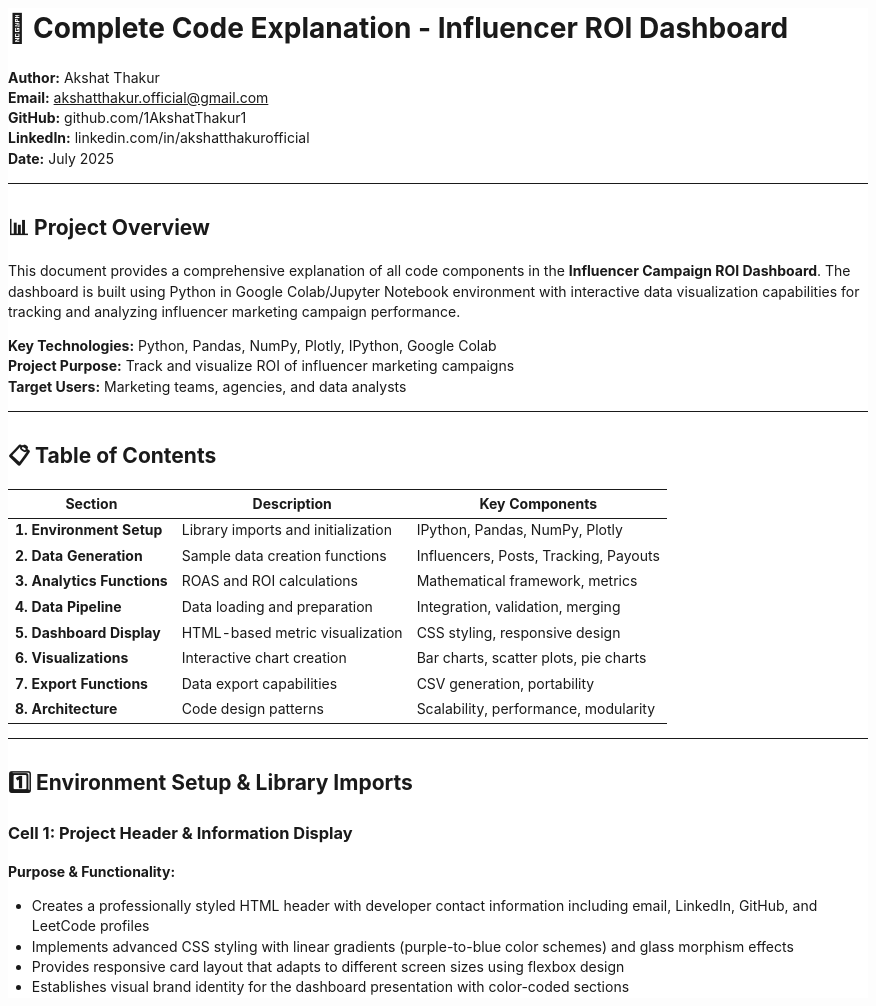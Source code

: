 # 🔧 Complete Code Explanation - Influencer ROI Dashboard

**Author:** Akshat Thakur  
**Email:** akshatthakur.official@gmail.com  
**GitHub:** github.com/1AkshatThakur1  
**LinkedIn:** linkedin.com/in/akshatthakurofficial  
**Date:** July 2025  

---

## 📊 Project Overview

This document provides a comprehensive explanation of all code components in the **Influencer Campaign ROI Dashboard**. The dashboard is built using Python in Google Colab/Jupyter Notebook environment with interactive data visualization capabilities for tracking and analyzing influencer marketing campaign performance.

**Key Technologies:** Python, Pandas, NumPy, Plotly, IPython, Google Colab  
**Project Purpose:** Track and visualize ROI of influencer marketing campaigns  
**Target Users:** Marketing teams, agencies, and data analysts  

---

## 📋 Table of Contents

| Section | Description | Key Components |
|---------|-------------|----------------|
| **1. Environment Setup** | Library imports and initialization | IPython, Pandas, NumPy, Plotly |
| **2. Data Generation** | Sample data creation functions | Influencers, Posts, Tracking, Payouts |
| **3. Analytics Functions** | ROAS and ROI calculations | Mathematical framework, metrics |
| **4. Data Pipeline** | Data loading and preparation | Integration, validation, merging |
| **5. Dashboard Display** | HTML-based metric visualization | CSS styling, responsive design |
| **6. Visualizations** | Interactive chart creation | Bar charts, scatter plots, pie charts |
| **7. Export Functions** | Data export capabilities | CSV generation, portability |
| **8. Architecture** | Code design patterns | Scalability, performance, modularity |

---

## 1️⃣ Environment Setup & Library Imports

### Cell 1: Project Header & Information Display

**Purpose & Functionality:**
- Creates a professionally styled HTML header with developer contact information including email, LinkedIn, GitHub, and LeetCode profiles
- Implements advanced CSS styling with linear gradients (purple-to-blue color schemes) and glass morphism effects
- Provides responsive card layout that adapts to different screen sizes using flexbox design
- Establishes visual brand identity for the dashboard presentation with color-coded sections
